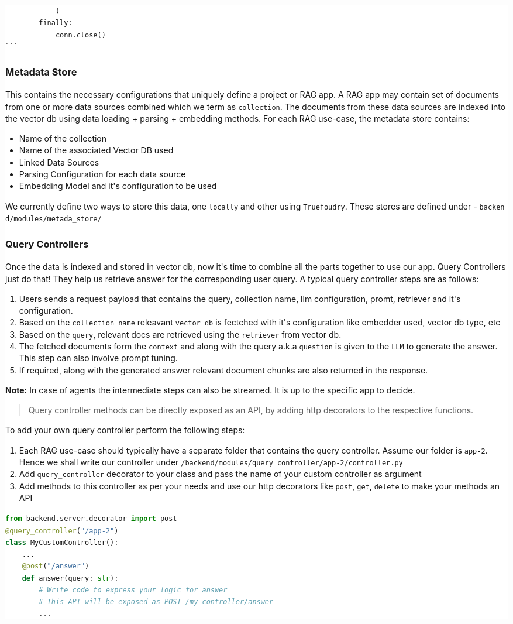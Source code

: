                 )
            finally:
                conn.close()
    ```

### Metadata Store

This contains the necessary configurations that uniquely define a project or RAG app. A RAG app may contain set of documents from one or more data sources combined which we term as `collection`. The documents from these data sources are indexed into the vector db using data loading + parsing + embedding methods.
For each RAG use-case, the metadata store contains:

-   Name of the collection
-   Name of the associated Vector DB used
-   Linked Data Sources
-   Parsing Configuration for each data source
-   Embedding Model and it's configuration to be used

We currently define two ways to store this data, one `locally` and other using `Truefoudry`. These stores are defined under - `backend/modules/metada_store/`

### Query Controllers

Once the data is indexed and stored in vector db, now it's time to combine all the parts together to use our app. Query Controllers just do that! They help us retrieve answer for the corresponding user query. A typical query controller steps are as follows:

1.  Users sends a request payload that contains the query, collection name, llm configuration, promt, retriever and it's configuration.
2.  Based on the `collection name` releavant `vector db` is fectched with it's configuration like embedder used, vector db type, etc
3.  Based on the `query`, relevant docs are retrieved using the `retriever` from vector db.
4.  The fetched documents form the `context` and along with the query a.k.a `question` is given to the `LLM` to generate the answer. This step can also involve prompt tuning.
5.  If required, along with the generated answer relevant document chunks are also returned in the response.

**Note:** In case of agents the intermediate steps can also be streamed. It is up to the specific app to decide.

> Query controller methods can be directly exposed as an API, by adding http decorators to the respective functions.

To add your own query controller perform the following steps:

1. Each RAG use-case should typically have a separate folder that contains the query controller. Assume our folder is `app-2`. Hence we shall write our controller under `/backend/modules/query_controller/app-2/controller.py`
2. Add `query_controller` decorator to your class and pass the name of your custom controller as argument
3. Add methods to this controller as per your needs and use our http decorators like `post`, `get`, `delete` to make your methods an API

```python
from backend.server.decorator import post
@query_controller("/app-2")
class MyCustomController():
    ...
    @post("/answer")
    def answer(query: str):
        # Write code to express your logic for answer
        # This API will be exposed as POST /my-controller/answer
        ...
```
